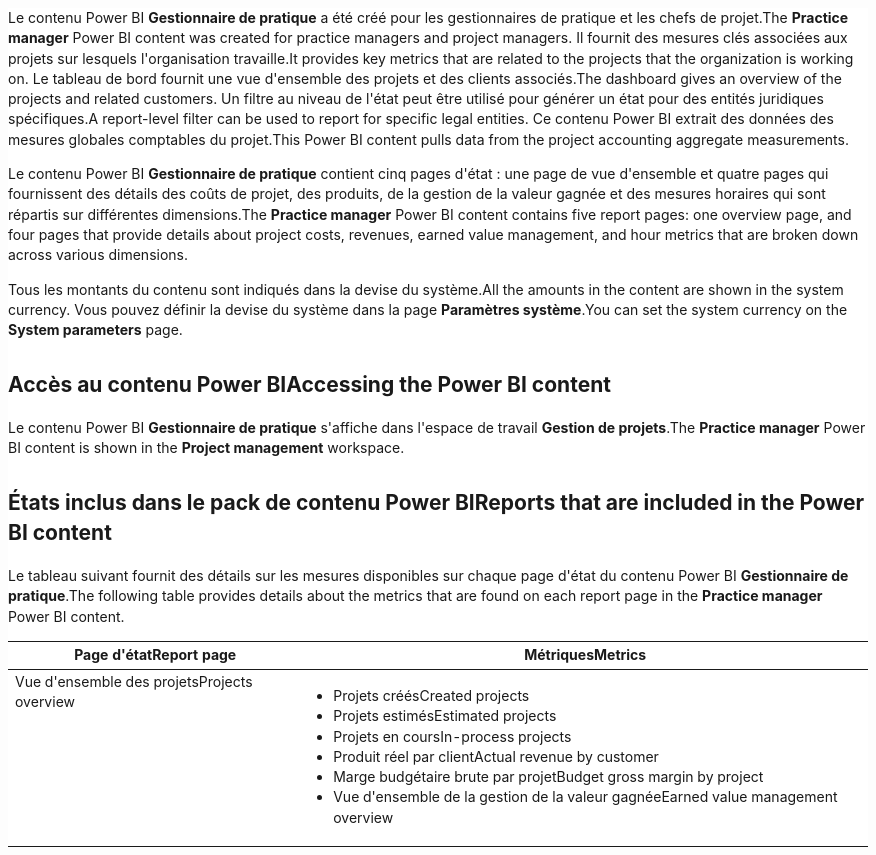 <span data-ttu-id="24a5c-108">Le contenu Power BI **Gestionnaire de pratique** a été créé pour les gestionnaires de pratique et les chefs de projet.</span><span class="sxs-lookup"><span data-stu-id="24a5c-108">The **Practice manager** Power BI content was created for practice managers and project managers.</span></span> <span data-ttu-id="24a5c-109">Il fournit des mesures clés associées aux projets sur lesquels l'organisation travaille.</span><span class="sxs-lookup"><span data-stu-id="24a5c-109">It provides key metrics that are related to the projects that the organization is working on.</span></span> <span data-ttu-id="24a5c-110">Le tableau de bord fournit une vue d'ensemble des projets et des clients associés.</span><span class="sxs-lookup"><span data-stu-id="24a5c-110">The dashboard gives an overview of the projects and related customers.</span></span> <span data-ttu-id="24a5c-111">Un filtre au niveau de l'état peut être utilisé pour générer un état pour des entités juridiques spécifiques.</span><span class="sxs-lookup"><span data-stu-id="24a5c-111">A report-level filter can be used to report for specific legal entities.</span></span> <span data-ttu-id="24a5c-112">Ce contenu Power BI extrait des données des mesures globales comptables du projet.</span><span class="sxs-lookup"><span data-stu-id="24a5c-112">This Power BI content pulls data from the project accounting aggregate measurements.</span></span>

<span data-ttu-id="24a5c-113">Le contenu Power BI **Gestionnaire de pratique** contient cinq pages d'état : une page de vue d'ensemble et quatre pages qui fournissent des détails des coûts de projet, des produits, de la gestion de la valeur gagnée et des mesures horaires qui sont répartis sur différentes dimensions.</span><span class="sxs-lookup"><span data-stu-id="24a5c-113">The **Practice manager** Power BI content contains five report pages: one overview page, and four pages that provide details about project costs, revenues, earned value management, and hour metrics that are broken down across various dimensions.</span></span>

<span data-ttu-id="24a5c-114">Tous les montants du contenu sont indiqués dans la devise du système.</span><span class="sxs-lookup"><span data-stu-id="24a5c-114">All the amounts in the content are shown in the system currency.</span></span> <span data-ttu-id="24a5c-115">Vous pouvez définir la devise du système dans la page **Paramètres système**.</span><span class="sxs-lookup"><span data-stu-id="24a5c-115">You can set the system currency on the **System parameters** page.</span></span>

## <a name="accessing-the-power-bi-content"></a><span data-ttu-id="24a5c-116">Accès au contenu Power BI</span><span class="sxs-lookup"><span data-stu-id="24a5c-116">Accessing the Power BI content</span></span>

<span data-ttu-id="24a5c-117">Le contenu Power BI **Gestionnaire de pratique** s'affiche dans l'espace de travail **Gestion de projets**.</span><span class="sxs-lookup"><span data-stu-id="24a5c-117">The **Practice manager** Power BI content is shown in the **Project management** workspace.</span></span>

## <a name="reports-that-are-included-in-the-power-bi-content"></a><span data-ttu-id="24a5c-118">États inclus dans le pack de contenu Power BI</span><span class="sxs-lookup"><span data-stu-id="24a5c-118">Reports that are included in the Power BI content</span></span>

<span data-ttu-id="24a5c-119">Le tableau suivant fournit des détails sur les mesures disponibles sur chaque page d'état du contenu Power BI **Gestionnaire de pratique**.</span><span class="sxs-lookup"><span data-stu-id="24a5c-119">The following table provides details about the metrics that are found on each report page in the **Practice manager** Power BI content.</span></span>

| <span data-ttu-id="24a5c-120">Page d'état</span><span class="sxs-lookup"><span data-stu-id="24a5c-120">Report page</span></span>       | <span data-ttu-id="24a5c-121">Métriques</span><span class="sxs-lookup"><span data-stu-id="24a5c-121">Metrics</span></span> |
|-------------------|---------|
| <span data-ttu-id="24a5c-122">Vue d'ensemble des projets</span><span class="sxs-lookup"><span data-stu-id="24a5c-122">Projects overview</span></span> | <ul><li><span data-ttu-id="24a5c-123">Projets créés</span><span class="sxs-lookup"><span data-stu-id="24a5c-123">Created projects</span></span></li><li><span data-ttu-id="24a5c-124">Projets estimés</span><span class="sxs-lookup"><span data-stu-id="24a5c-124">Estimated projects</span></span></li><li><span data-ttu-id="24a5c-125">Projets en cours</span><span class="sxs-lookup"><span data-stu-id="24a5c-125">In-process projects</span></span></li><li><span data-ttu-id="24a5c-126">Produit réel par client</span><span class="sxs-lookup"><span data-stu-id="24a5c-126">Actual revenue by customer</span></span></li><li><span data-ttu-id="24a5c-127">Marge budgétaire brute par projet</span><span class="sxs-lookup"><span data-stu-id="24a5c-127">Budget gross margin by project</span></span></li><li><span data-ttu-id="24a5c-128">Vue d'ensemble de la gestion de la valeur gagnée</span><span class="sxs-lookup"><span data-stu-id="24a5c-128">Earned value management overview</span></span></li></ul> |